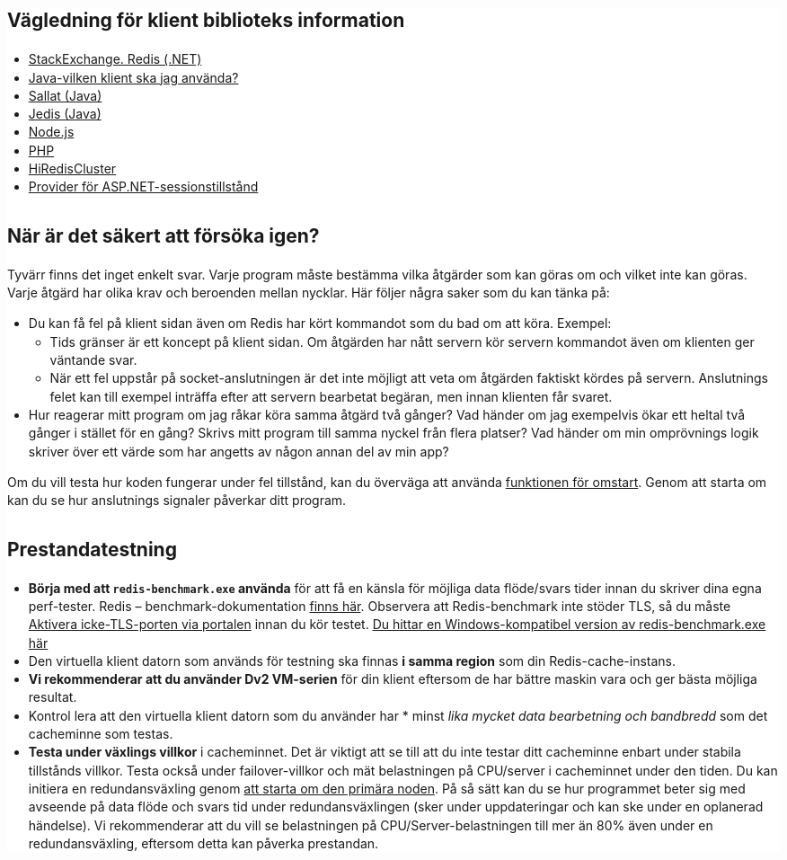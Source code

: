 ## <a name="client-library-specific-guidance"></a>Vägledning för klient biblioteks information
 * [StackExchange. Redis (.NET)](https://gist.github.com/JonCole/925630df72be1351b21440625ff2671f#file-redis-bestpractices-stackexchange-redis-md)
 * [Java-vilken klient ska jag använda?](https://gist.github.com/warrenzhu25/1beb02a09b6afd41dff2c27c53918ce7#file-azure-redis-java-best-practices-md)
 * [Sallat (Java)](https://github.com/Azure/AzureCacheForRedis/blob/main/Lettuce%20Best%20Practices.md)
 * [Jedis (Java)](https://gist.github.com/JonCole/925630df72be1351b21440625ff2671f#file-redis-bestpractices-java-jedis-md)
 * [Node.js](https://gist.github.com/JonCole/925630df72be1351b21440625ff2671f#file-redis-bestpractices-node-js-md)
 * [PHP](https://gist.github.com/JonCole/925630df72be1351b21440625ff2671f#file-redis-bestpractices-php-md)
 * [HiRedisCluster](https://github.com/Azure/AzureCacheForRedis/blob/main/HiRedisCluster%20Best%20Practices.md)
 * [Provider för ASP.NET-sessionstillstånd](https://gist.github.com/JonCole/925630df72be1351b21440625ff2671f#file-redis-bestpractices-session-state-provider-md)


## <a name="when-is-it-safe-to-retry"></a>När är det säkert att försöka igen?
Tyvärr finns det inget enkelt svar.  Varje program måste bestämma vilka åtgärder som kan göras om och vilket inte kan göras.  Varje åtgärd har olika krav och beroenden mellan nycklar.  Här följer några saker som du kan tänka på:

 * Du kan få fel på klient sidan även om Redis har kört kommandot som du bad om att köra.  Exempel:
    - Tids gränser är ett koncept på klient sidan.  Om åtgärden har nått servern kör servern kommandot även om klienten ger väntande svar.  
    - När ett fel uppstår på socket-anslutningen är det inte möjligt att veta om åtgärden faktiskt kördes på servern.  Anslutnings felet kan till exempel inträffa efter att servern bearbetat begäran, men innan klienten får svaret.
 * Hur reagerar mitt program om jag råkar köra samma åtgärd två gånger?  Vad händer om jag exempelvis ökar ett heltal två gånger i stället för en gång?  Skrivs mitt program till samma nyckel från flera platser?  Vad händer om min omprövnings logik skriver över ett värde som har angetts av någon annan del av min app?

Om du vill testa hur koden fungerar under fel tillstånd, kan du överväga att använda [funktionen för omstart](cache-administration.md#reboot). Genom att starta om kan du se hur anslutnings signaler påverkar ditt program.

## <a name="performance-testing"></a>Prestandatestning
 * **Börja med att `redis-benchmark.exe` använda** för att få en känsla för möjliga data flöde/svars tider innan du skriver dina egna perf-tester.  Redis – benchmark-dokumentation [finns här](https://redis.io/topics/benchmarks).  Observera att Redis-benchmark inte stöder TLS, så du måste [Aktivera icke-TLS-porten via portalen](cache-configure.md#access-ports) innan du kör testet.  [Du hittar en Windows-kompatibel version av redis-benchmark.exe här](https://github.com/MSOpenTech/redis/releases)
 * Den virtuella klient datorn som används för testning ska finnas **i samma region** som din Redis-cache-instans.
 * **Vi rekommenderar att du använder Dv2 VM-serien** för din klient eftersom de har bättre maskin vara och ger bästa möjliga resultat.
 * Kontrol lera att den virtuella klient datorn som du använder har * minst *lika mycket data bearbetning och bandbredd* som det cacheminne som testas. 
 * **Testa under växlings villkor** i cacheminnet. Det är viktigt att se till att du inte testar ditt cacheminne enbart under stabila tillstånds villkor. Testa också under failover-villkor och mät belastningen på CPU/server i cacheminnet under den tiden. Du kan initiera en redundansväxling genom [att starta om den primära noden](cache-administration.md#reboot). På så sätt kan du se hur programmet beter sig med avseende på data flöde och svars tid under redundansväxlingen (sker under uppdateringar och kan ske under en oplanerad händelse). Vi rekommenderar att du vill se belastningen på CPU/Server-belastningen till mer än 80% även under en redundansväxling, eftersom detta kan påverka prestandan.